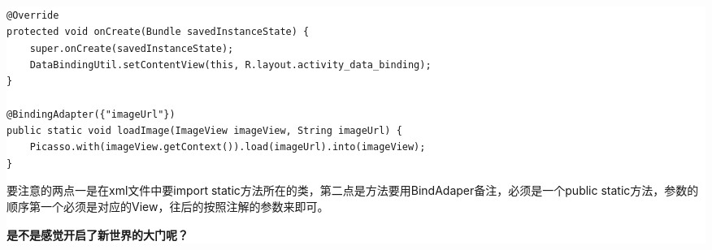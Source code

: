     @Override
    protected void onCreate(Bundle savedInstanceState) {
        super.onCreate(savedInstanceState);
        DataBindingUtil.setContentView(this, R.layout.activity_data_binding);
    }

    @BindingAdapter({"imageUrl"})
    public static void loadImage(ImageView imageView, String imageUrl) {
        Picasso.with(imageView.getContext()).load(imageUrl).into(imageView);
    }
 要注意的两点一是在xml文件中要import static方法所在的类，第二点是方法要用BindAdaper备注，必须是一个public static方法，参数的顺序第一个必须是对应的View，往后的按照注解的参数来即可。
 
 
  **是不是感觉开启了新世界的大门呢？**